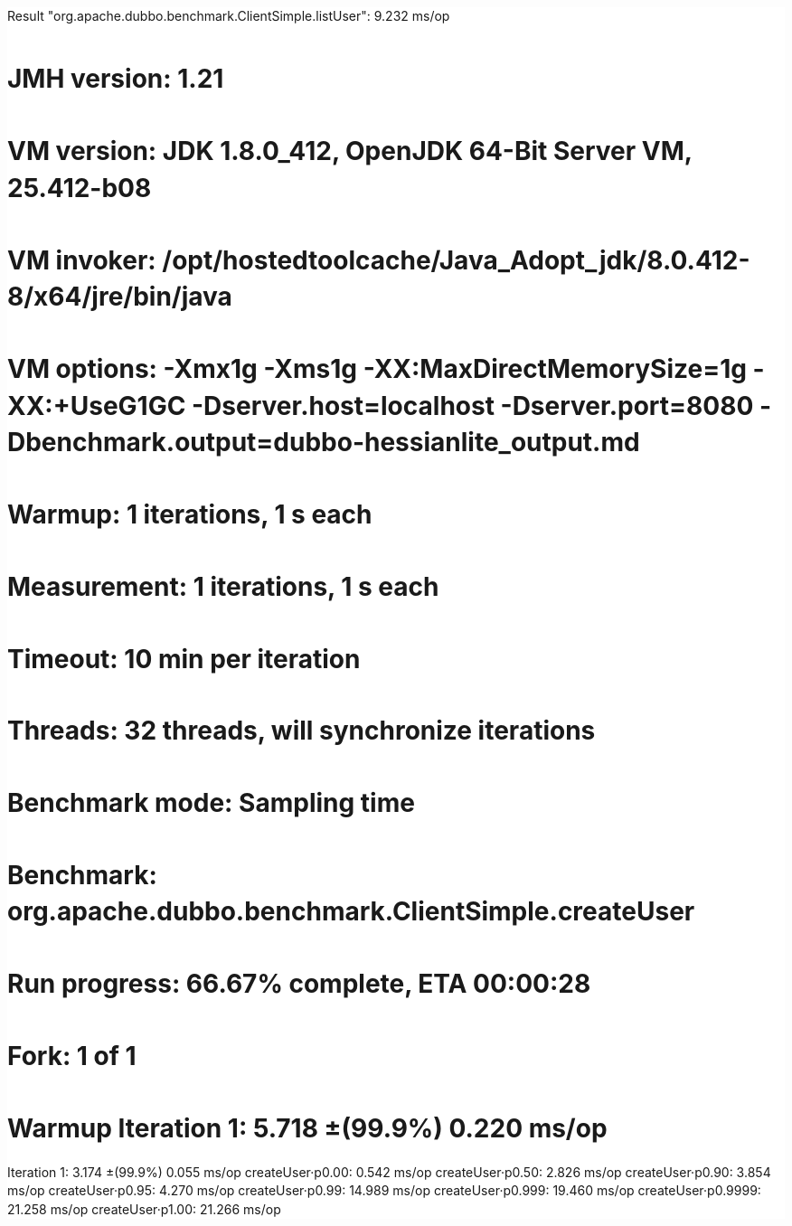 
Result "org.apache.dubbo.benchmark.ClientSimple.listUser":
  9.232 ms/op


# JMH version: 1.21
# VM version: JDK 1.8.0_412, OpenJDK 64-Bit Server VM, 25.412-b08
# VM invoker: /opt/hostedtoolcache/Java_Adopt_jdk/8.0.412-8/x64/jre/bin/java
# VM options: -Xmx1g -Xms1g -XX:MaxDirectMemorySize=1g -XX:+UseG1GC -Dserver.host=localhost -Dserver.port=8080 -Dbenchmark.output=dubbo-hessianlite_output.md
# Warmup: 1 iterations, 1 s each
# Measurement: 1 iterations, 1 s each
# Timeout: 10 min per iteration
# Threads: 32 threads, will synchronize iterations
# Benchmark mode: Sampling time
# Benchmark: org.apache.dubbo.benchmark.ClientSimple.createUser

# Run progress: 66.67% complete, ETA 00:00:28
# Fork: 1 of 1
# Warmup Iteration   1: 5.718 ±(99.9%) 0.220 ms/op
Iteration   1: 3.174 ±(99.9%) 0.055 ms/op
                 createUser·p0.00:   0.542 ms/op
                 createUser·p0.50:   2.826 ms/op
                 createUser·p0.90:   3.854 ms/op
                 createUser·p0.95:   4.270 ms/op
                 createUser·p0.99:   14.989 ms/op
                 createUser·p0.999:  19.460 ms/op
                 createUser·p0.9999: 21.258 ms/op
                 createUser·p1.00:   21.266 ms/op
